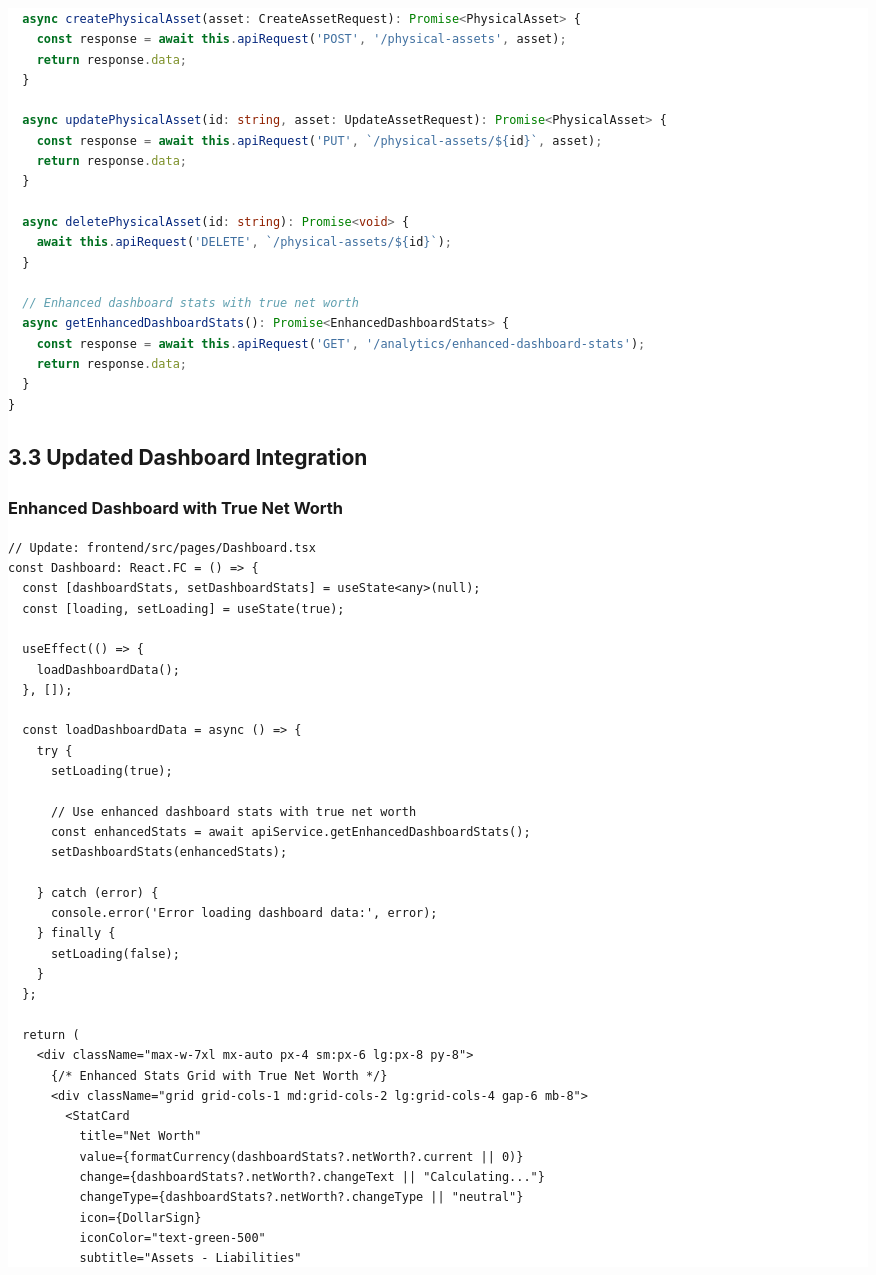 ```typescript
  async createPhysicalAsset(asset: CreateAssetRequest): Promise<PhysicalAsset> {
    const response = await this.apiRequest('POST', '/physical-assets', asset);
    return response.data;
  }

  async updatePhysicalAsset(id: string, asset: UpdateAssetRequest): Promise<PhysicalAsset> {
    const response = await this.apiRequest('PUT', `/physical-assets/${id}`, asset);
    return response.data;
  }

  async deletePhysicalAsset(id: string): Promise<void> {
    await this.apiRequest('DELETE', `/physical-assets/${id}`);
  }

  // Enhanced dashboard stats with true net worth
  async getEnhancedDashboardStats(): Promise<EnhancedDashboardStats> {
    const response = await this.apiRequest('GET', '/analytics/enhanced-dashboard-stats');
    return response.data;
  }
}
```

## 3.3 Updated Dashboard Integration

### Enhanced Dashboard with True Net Worth
```tsx
// Update: frontend/src/pages/Dashboard.tsx
const Dashboard: React.FC = () => {
  const [dashboardStats, setDashboardStats] = useState<any>(null);
  const [loading, setLoading] = useState(true);

  useEffect(() => {
    loadDashboardData();
  }, []);

  const loadDashboardData = async () => {
    try {
      setLoading(true);
      
      // Use enhanced dashboard stats with true net worth
      const enhancedStats = await apiService.getEnhancedDashboardStats();
      setDashboardStats(enhancedStats);
      
    } catch (error) {
      console.error('Error loading dashboard data:', error);
    } finally {
      setLoading(false);
    }
  };

  return (
    <div className="max-w-7xl mx-auto px-4 sm:px-6 lg:px-8 py-8">
      {/* Enhanced Stats Grid with True Net Worth */}
      <div className="grid grid-cols-1 md:grid-cols-2 lg:grid-cols-4 gap-6 mb-8">
        <StatCard
          title="Net Worth"
          value={formatCurrency(dashboardStats?.netWorth?.current || 0)}
          change={dashboardStats?.netWorth?.changeText || "Calculating..."}
          changeType={dashboardStats?.netWorth?.changeType || "neutral"}
          icon={DollarSign}
          iconColor="text-green-500"
          subtitle="Assets - Liabilities"
```